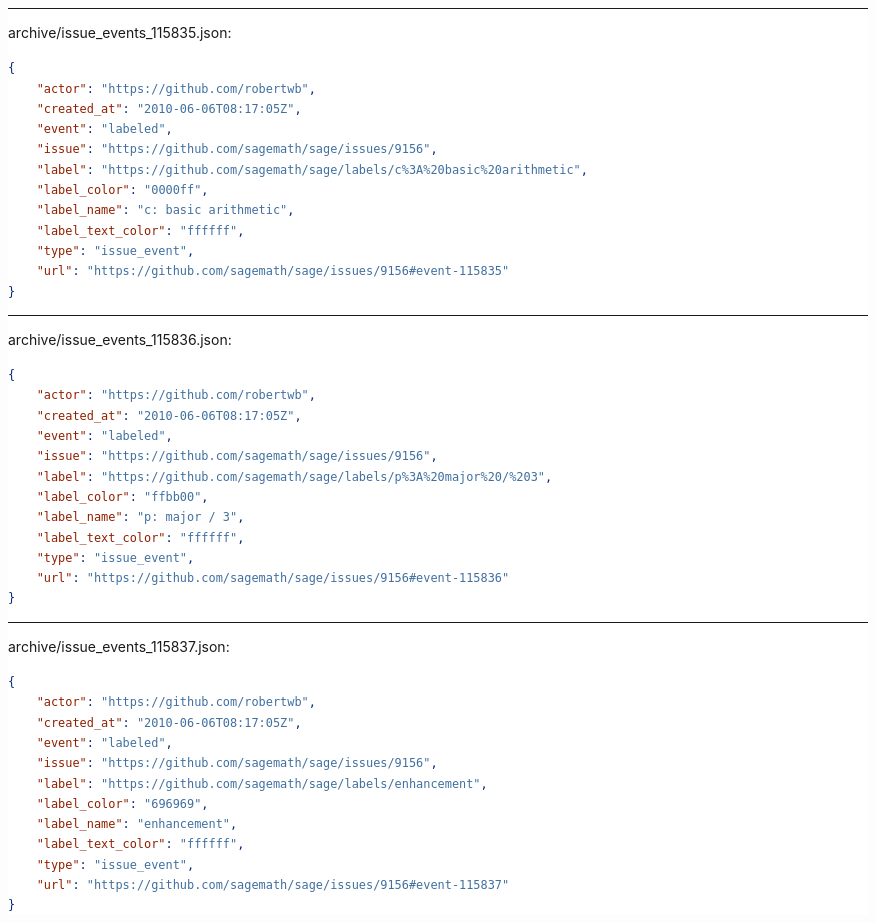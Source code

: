 

---

archive/issue_events_115835.json:
```json
{
    "actor": "https://github.com/robertwb",
    "created_at": "2010-06-06T08:17:05Z",
    "event": "labeled",
    "issue": "https://github.com/sagemath/sage/issues/9156",
    "label": "https://github.com/sagemath/sage/labels/c%3A%20basic%20arithmetic",
    "label_color": "0000ff",
    "label_name": "c: basic arithmetic",
    "label_text_color": "ffffff",
    "type": "issue_event",
    "url": "https://github.com/sagemath/sage/issues/9156#event-115835"
}
```



---

archive/issue_events_115836.json:
```json
{
    "actor": "https://github.com/robertwb",
    "created_at": "2010-06-06T08:17:05Z",
    "event": "labeled",
    "issue": "https://github.com/sagemath/sage/issues/9156",
    "label": "https://github.com/sagemath/sage/labels/p%3A%20major%20/%203",
    "label_color": "ffbb00",
    "label_name": "p: major / 3",
    "label_text_color": "ffffff",
    "type": "issue_event",
    "url": "https://github.com/sagemath/sage/issues/9156#event-115836"
}
```



---

archive/issue_events_115837.json:
```json
{
    "actor": "https://github.com/robertwb",
    "created_at": "2010-06-06T08:17:05Z",
    "event": "labeled",
    "issue": "https://github.com/sagemath/sage/issues/9156",
    "label": "https://github.com/sagemath/sage/labels/enhancement",
    "label_color": "696969",
    "label_name": "enhancement",
    "label_text_color": "ffffff",
    "type": "issue_event",
    "url": "https://github.com/sagemath/sage/issues/9156#event-115837"
}
```

